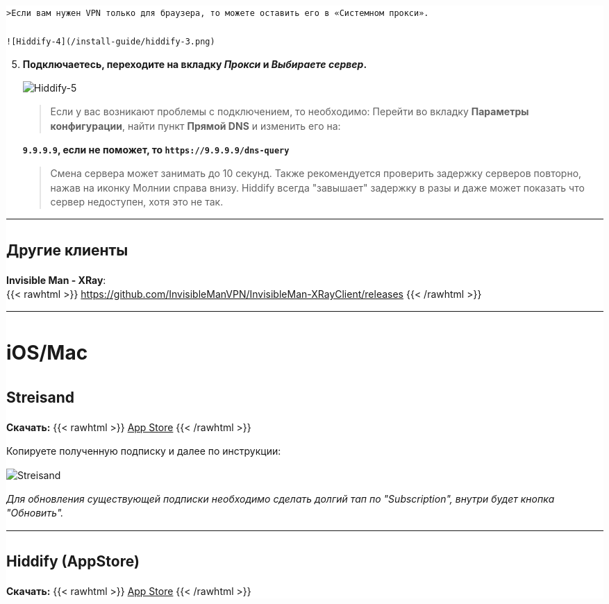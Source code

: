 	>Если вам нужен VPN только для браузера, то можете оставить его в «Системном прокси».

	![Hiddify-4](/install-guide/hiddify-3.png)

5. **Подключаетесь, переходите на вкладку ***Прокси*** и ***Выбираете сервер***.**

	![Hiddify-5](/install-guide/hiddify-4.png)

	>Если у вас возникают проблемы с подключением, то необходимо:
	Перейти во вкладку **Параметры конфигурации**, найти пункт **Прямой DNS** и изменить его на:  
	
	**`9.9.9.9`, если не поможет, то `https://9.9.9.9/dns-query`**
	
	>Смена сервера может занимать до 10 секунд. Также рекомендуется проверить задержку серверов повторно, нажав на иконку Молнии справа внизу. Hiddify всегда "завышает" задержку в разы и даже может показать что сервер недоступен, хотя это не так.


--------

## Другие клиенты

**Invisible Man - XRay**:  
{{< rawhtml >}}
<a  href="https://github.com/InvisibleManVPN/InvisibleMan-XRayClient/releases" target="_blank" title="GitHub">https://github.com/InvisibleManVPN/InvisibleMan-XRayClient/releases</a>
{{< /rawhtml >}}

-------------

# iOS/Mac

## Streisand

**Скачать:** {{< rawhtml >}}
<a  href="https://apps.apple.com/ru/app/streisand/id6450534064" target="_blank" title="App Store">App Store</a>
{{< /rawhtml >}}

Копируете полученную подписку и далее по инструкции:

![Streisand](/install-guide/streisand.png)

*Для обновления существующей подписки необходимо сделать долгий тап по "Subscription", внутри будет кнопка "Обновить".*

-------------

## Hiddify (AppStore)

**Скачать:** {{< rawhtml >}}
<a  href="https://apps.apple.com/ru/app/hiddify-proxy-vpn/id6596777532" target="_blank" title="App Store">App Store</a>
{{< /rawhtml >}}
